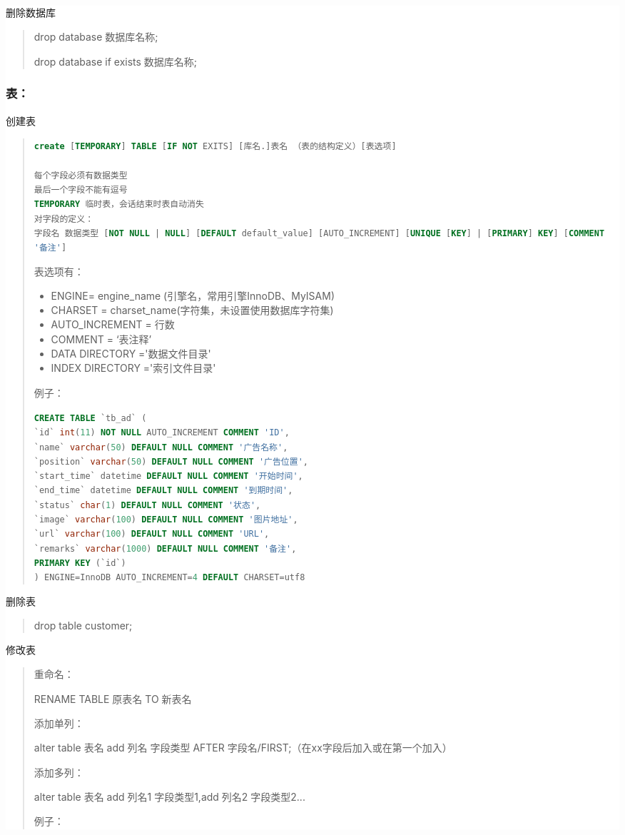 删除数据库

> drop database 数据库名称;
>
> drop database if exists 数据库名称;

### **表：**

创建表

> ```sql
> create [TEMPORARY] TABLE [IF NOT EXITS] [库名.]表名 （表的结构定义）[表选项]
> 
> 每个字段必须有数据类型
> 最后一个字段不能有逗号
> TEMPORARY 临时表，会话结束时表自动消失
> 对字段的定义：
> 字段名 数据类型 [NOT NULL | NULL] [DEFAULT default_value] [AUTO_INCREMENT] [UNIQUE [KEY] | [PRIMARY] KEY] [COMMENT '备注']
> ```
>
> 表选项有：
>
> - ENGINE= engine_name (引擎名，常用引擎InnoDB、MyISAM)
> - CHARSET = charset_name(字符集，未设置使用数据库字符集)
> - AUTO_INCREMENT = 行数
> - COMMENT = ‘表注释’
> - DATA DIRECTORY ='数据文件目录'
> - INDEX DIRECTORY ='索引文件目录'
>
> 例子：
>
> ```sql
> CREATE TABLE `tb_ad` (
> `id` int(11) NOT NULL AUTO_INCREMENT COMMENT 'ID',
> `name` varchar(50) DEFAULT NULL COMMENT '广告名称',
> `position` varchar(50) DEFAULT NULL COMMENT '广告位置',
> `start_time` datetime DEFAULT NULL COMMENT '开始时间',
> `end_time` datetime DEFAULT NULL COMMENT '到期时间',
> `status` char(1) DEFAULT NULL COMMENT '状态',
> `image` varchar(100) DEFAULT NULL COMMENT '图片地址',
> `url` varchar(100) DEFAULT NULL COMMENT 'URL',
> `remarks` varchar(1000) DEFAULT NULL COMMENT '备注',
> PRIMARY KEY (`id`)
> ) ENGINE=InnoDB AUTO_INCREMENT=4 DEFAULT CHARSET=utf8
> ```

删除表

> drop table  customer;

修改表

> 重命名：
>
> RENAME TABLE 原表名 TO 新表名
>
> 添加单列：
>
> alter table 表名 add 列名 字段类型 AFTER 字段名/FIRST;（在xx字段后加入或在第一个加入）
>
> 添加多列：
>
> alter table 表名 add 列名1 字段类型1,add 列名2 字段类型2...
>
> 例子：